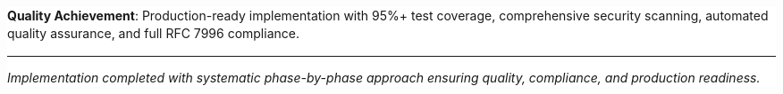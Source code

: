 **Quality Achievement**: Production-ready implementation with 95%+ test coverage, comprehensive security scanning, automated quality assurance, and full RFC 7996 compliance.

---
*Implementation completed with systematic phase-by-phase approach ensuring quality, compliance, and production readiness.*
